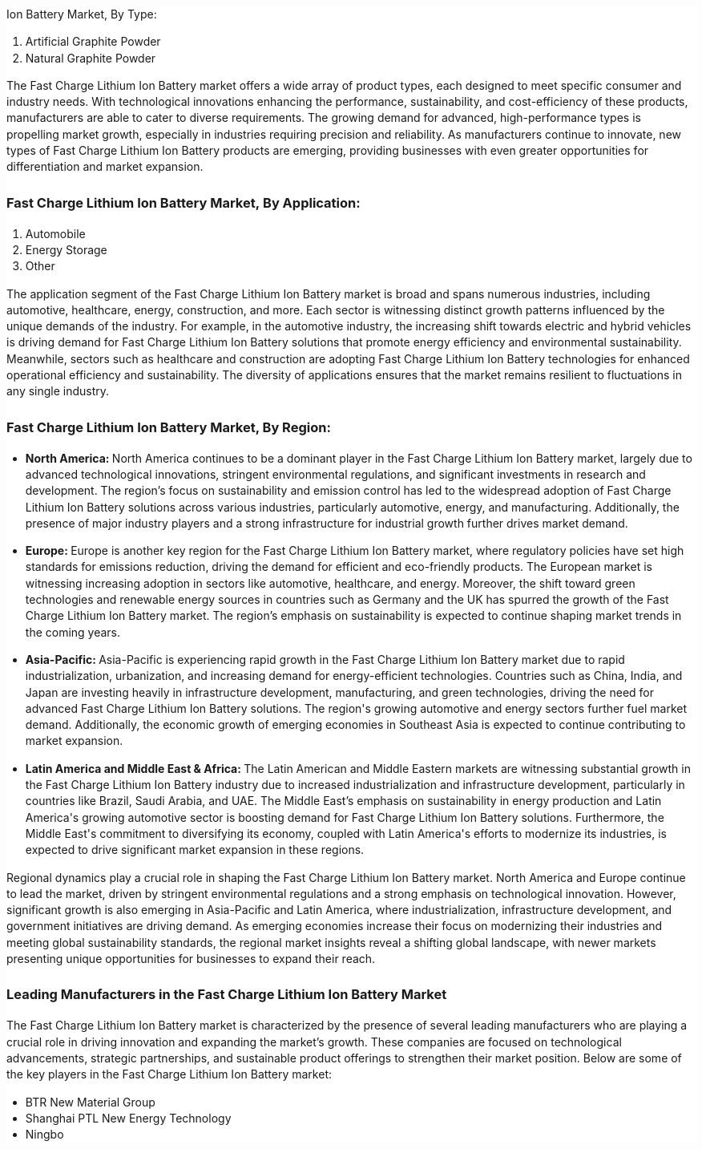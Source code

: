 Ion Battery Market, By Type:<br /></strong></h3><ol><li>Artificial Graphite Powder<li> Natural Graphite Powder</li></ol><p>The Fast Charge Lithium Ion Battery market offers a wide array of product types, each designed to meet specific consumer and industry needs. With technological innovations enhancing the performance, sustainability, and cost-efficiency of these products, manufacturers are able to cater to diverse requirements. The growing demand for advanced, high-performance types is propelling market growth, especially in industries requiring precision and reliability. As manufacturers continue to innovate, new types of Fast Charge Lithium Ion Battery products are emerging, providing businesses with even greater opportunities for differentiation and market expansion.</p><h3>Fast Charge Lithium Ion Battery Market,&nbsp;By Application:</h3><ol><li>Automobile<li> Energy Storage<li> Other</li></ol><p>The application segment of the Fast Charge Lithium Ion Battery market is broad and spans numerous industries, including automotive, healthcare, energy, construction, and more. Each sector is witnessing distinct growth patterns influenced by the unique demands of the industry. For example, in the automotive industry, the increasing shift towards electric and hybrid vehicles is driving demand for Fast Charge Lithium Ion Battery solutions that promote energy efficiency and environmental sustainability. Meanwhile, sectors such as healthcare and construction are adopting Fast Charge Lithium Ion Battery technologies for enhanced operational efficiency and sustainability. The diversity of applications ensures that the market remains resilient to fluctuations in any single industry.</p><h3>Fast Charge Lithium Ion Battery Market, By Region:</h3><ul><li><p><strong>North America:&nbsp;</strong>North America continues to be a dominant player in the Fast Charge Lithium Ion Battery market, largely due to advanced technological innovations, stringent environmental regulations, and significant investments in research and development. The region&rsquo;s focus on sustainability and emission control has led to the widespread adoption of Fast Charge Lithium Ion Battery solutions across various industries, particularly automotive, energy, and manufacturing. Additionally, the presence of major industry players and a strong infrastructure for industrial growth further drives market demand.</p></li><li><p><strong><strong>Europe:&nbsp;</strong></strong>Europe is another key region for the Fast Charge Lithium Ion Battery market, where regulatory policies have set high standards for emissions reduction, driving the demand for efficient and eco-friendly products. The European market is witnessing increasing adoption in sectors like automotive, healthcare, and energy. Moreover, the shift toward green technologies and renewable energy sources in countries such as Germany and the UK has spurred the growth of the Fast Charge Lithium Ion Battery market. The region&rsquo;s emphasis on sustainability is expected to continue shaping market trends in the coming years.</p></li><li><p><strong><strong>Asia-Pacific:&nbsp;</strong></strong>Asia-Pacific is experiencing rapid growth in the Fast Charge Lithium Ion Battery market due to rapid industrialization, urbanization, and increasing demand for energy-efficient technologies. Countries such as China, India, and Japan are investing heavily in infrastructure development, manufacturing, and green technologies, driving the need for advanced Fast Charge Lithium Ion Battery solutions. The region's growing automotive and energy sectors further fuel market demand. Additionally, the economic growth of emerging economies in Southeast Asia is expected to continue contributing to market expansion.</p></li><li><p><strong><strong>Latin America and Middle East &amp; Africa:&nbsp;</strong></strong>The Latin American and Middle Eastern markets are witnessing substantial growth in the Fast Charge Lithium Ion Battery industry due to increased industrialization and infrastructure development, particularly in countries like Brazil, Saudi Arabia, and UAE. The Middle East&rsquo;s emphasis on sustainability in energy production and Latin America's growing automotive sector is boosting demand for Fast Charge Lithium Ion Battery solutions. Furthermore, the Middle East's commitment to diversifying its economy, coupled with Latin America's efforts to modernize its industries, is expected to drive significant market expansion in these regions.</p></li></ul><p>Regional dynamics play a crucial role in shaping the Fast Charge Lithium Ion Battery market. North America and Europe continue to lead the market, driven by stringent environmental regulations and a strong emphasis on technological innovation. However, significant growth is also emerging in Asia-Pacific and Latin America, where industrialization, infrastructure development, and government initiatives are driving demand. As emerging economies increase their focus on modernizing their industries and meeting global sustainability standards, the regional market insights reveal a shifting global landscape, with newer markets presenting unique opportunities for businesses to expand their reach.</p><h3><strong>Leading Manufacturers in the Fast Charge Lithium Ion Battery Market</strong></h3><p>The Fast Charge Lithium Ion Battery market is characterized by the presence of several leading manufacturers who are playing a crucial role in driving innovation and expanding the market&rsquo;s growth. These companies are focused on technological advancements, strategic partnerships, and sustainable product offerings to strengthen their market position. Below are some of the key players in the Fast Charge Lithium Ion Battery market:</p></div><div class="article-main__content" data-test-id="publishing-text-block"><ul><li><span class="">BTR New Material Group<li>Shanghai PTL New Energy Technology<li>Ningbo